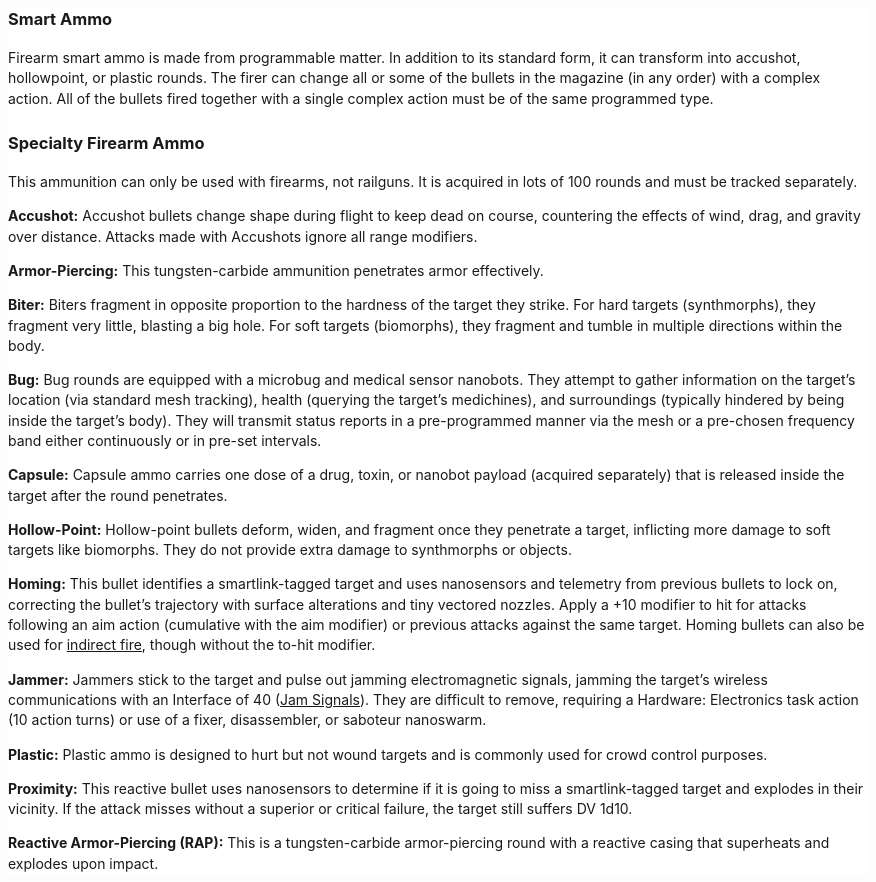 
### Smart Ammo

Firearm smart ammo is made from programmable matter. In addition to its standard form, it can transform into accushot, hollowpoint, or plastic rounds. The firer can change all or some of the bullets in the magazine (in any order) with a complex action. All of the bullets fired together with a single complex action must be of the same programmed type.

### Specialty Firearm Ammo

This ammunition can only be used with firearms, not railguns. It is acquired in lots of 100 rounds and must be tracked separately.

**Accushot:** Accushot bullets change shape during flight to keep dead on course, countering the effects of wind, drag, and gravity over distance. Attacks made with Accushots ignore all range modifiers.

**Armor-Piercing:** This tungsten-carbide ammunition penetrates armor effectively.

**Biter:** Biters fragment in opposite proportion to the hardness of the target they strike. For hard targets (synthmorphs), they fragment very little, blasting a big hole. For soft targets (biomorphs), they fragment and tumble in multiple directions within the body.

**Bug:** Bug rounds are equipped with a microbug and medical sensor nanobots. They attempt to gather information on the target’s location (via standard mesh tracking), health (querying the target’s medichines), and surroundings (typically hindered by being inside the target’s body). They will transmit status reports in a pre-programmed manner via the mesh or a pre-chosen frequency band either continuously or in pre-set intervals.

**Capsule:** Capsule ammo carries one dose of a drug, toxin, or nanobot payload (acquired separately) that is released inside the target after the round penetrates.

**Hollow-Point:** Hollow-point bullets deform, widen, and fragment once they penetrate a target, inflicting more damage to soft targets like biomorphs. They do not provide extra damage to synthmorphs or objects.

**Homing:** This bullet identifies a smartlink-tagged target and uses nanosensors and telemetry from previous bullets to lock on, correcting the bullet’s trajectory with surface alterations and tiny vectored nozzles. Apply a +10 modifier to hit for attacks following an aim action (cumulative with the aim modifier) or previous attacks against the same target. Homing bullets can also be used for [indirect fire](../12/04-ranged-combat.md#indirect-fire), though without the to-hit modifier.

**Jammer:** Jammers stick to the target and pulse out jamming electromagnetic signals, jamming the target’s wireless communications with an Interface of 40 ([Jam Signals](../13/13-system-subversion.md#jam-signals)). They are difficult to remove, requiring a Hardware: Electronics task action (10 action turns) or use of a fixer, disassembler, or saboteur nanoswarm.

**Plastic:** Plastic ammo is designed to hurt but not wound targets and is commonly used for crowd control purposes.

**Proximity:** This reactive bullet uses nanosensors to determine if it is going to miss a smartlink-tagged target and explodes in their vicinity. If the attack misses without a superior or critical failure, the target still suffers DV 1d10.

**Reactive Armor-Piercing (RAP):** This is a tungsten-carbide armor-piercing round with a reactive casing that superheats and explodes upon impact.
